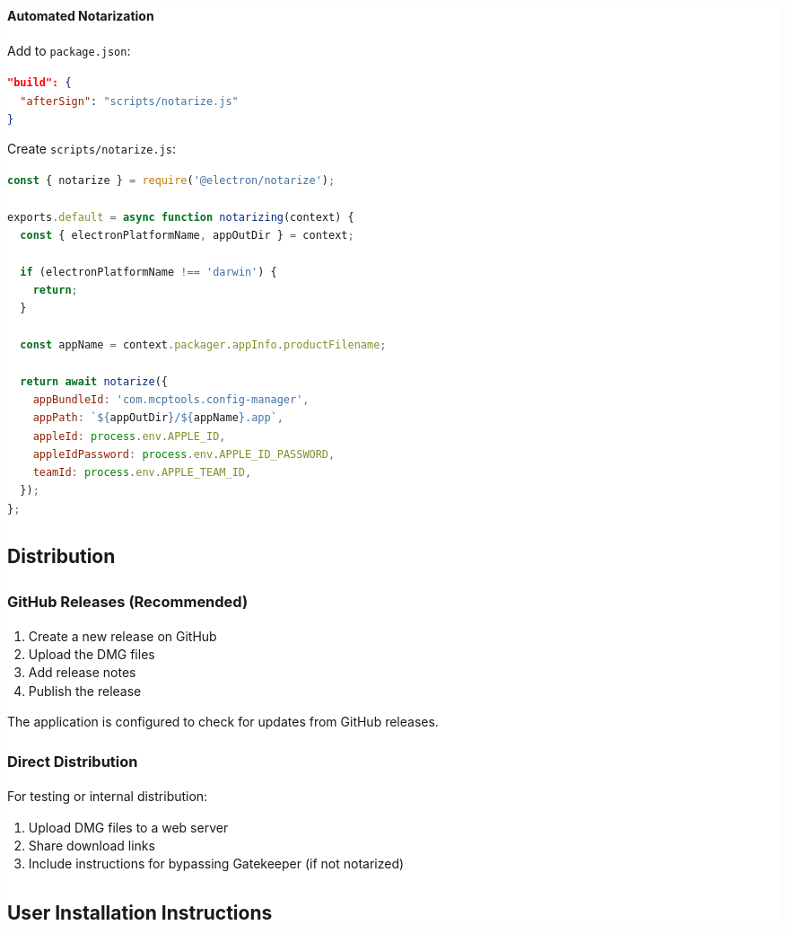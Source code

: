#### Automated Notarization
Add to `package.json`:

```json
"build": {
  "afterSign": "scripts/notarize.js"
}
```

Create `scripts/notarize.js`:

```javascript
const { notarize } = require('@electron/notarize');

exports.default = async function notarizing(context) {
  const { electronPlatformName, appOutDir } = context;

  if (electronPlatformName !== 'darwin') {
    return;
  }

  const appName = context.packager.appInfo.productFilename;

  return await notarize({
    appBundleId: 'com.mcptools.config-manager',
    appPath: `${appOutDir}/${appName}.app`,
    appleId: process.env.APPLE_ID,
    appleIdPassword: process.env.APPLE_ID_PASSWORD,
    teamId: process.env.APPLE_TEAM_ID,
  });
};
```

## Distribution

### GitHub Releases (Recommended)

1. Create a new release on GitHub
2. Upload the DMG files
3. Add release notes
4. Publish the release

The application is configured to check for updates from GitHub releases.

### Direct Distribution

For testing or internal distribution:

1. Upload DMG files to a web server
2. Share download links
3. Include instructions for bypassing Gatekeeper (if not notarized)

## User Installation Instructions
